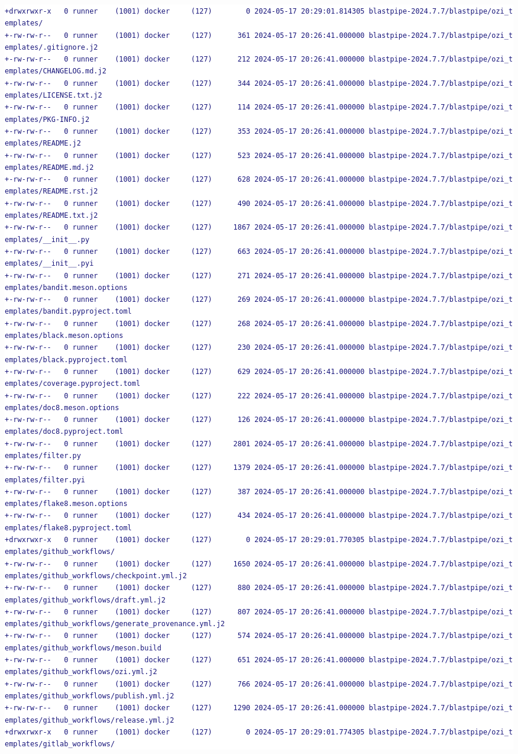 ```diff
+drwxrwxr-x   0 runner    (1001) docker     (127)        0 2024-05-17 20:29:01.814305 blastpipe-2024.7.7/blastpipe/ozi_templates/
+-rw-rw-r--   0 runner    (1001) docker     (127)      361 2024-05-17 20:26:41.000000 blastpipe-2024.7.7/blastpipe/ozi_templates/.gitignore.j2
+-rw-rw-r--   0 runner    (1001) docker     (127)      212 2024-05-17 20:26:41.000000 blastpipe-2024.7.7/blastpipe/ozi_templates/CHANGELOG.md.j2
+-rw-rw-r--   0 runner    (1001) docker     (127)      344 2024-05-17 20:26:41.000000 blastpipe-2024.7.7/blastpipe/ozi_templates/LICENSE.txt.j2
+-rw-rw-r--   0 runner    (1001) docker     (127)      114 2024-05-17 20:26:41.000000 blastpipe-2024.7.7/blastpipe/ozi_templates/PKG-INFO.j2
+-rw-rw-r--   0 runner    (1001) docker     (127)      353 2024-05-17 20:26:41.000000 blastpipe-2024.7.7/blastpipe/ozi_templates/README.j2
+-rw-rw-r--   0 runner    (1001) docker     (127)      523 2024-05-17 20:26:41.000000 blastpipe-2024.7.7/blastpipe/ozi_templates/README.md.j2
+-rw-rw-r--   0 runner    (1001) docker     (127)      628 2024-05-17 20:26:41.000000 blastpipe-2024.7.7/blastpipe/ozi_templates/README.rst.j2
+-rw-rw-r--   0 runner    (1001) docker     (127)      490 2024-05-17 20:26:41.000000 blastpipe-2024.7.7/blastpipe/ozi_templates/README.txt.j2
+-rw-rw-r--   0 runner    (1001) docker     (127)     1867 2024-05-17 20:26:41.000000 blastpipe-2024.7.7/blastpipe/ozi_templates/__init__.py
+-rw-rw-r--   0 runner    (1001) docker     (127)      663 2024-05-17 20:26:41.000000 blastpipe-2024.7.7/blastpipe/ozi_templates/__init__.pyi
+-rw-rw-r--   0 runner    (1001) docker     (127)      271 2024-05-17 20:26:41.000000 blastpipe-2024.7.7/blastpipe/ozi_templates/bandit.meson.options
+-rw-rw-r--   0 runner    (1001) docker     (127)      269 2024-05-17 20:26:41.000000 blastpipe-2024.7.7/blastpipe/ozi_templates/bandit.pyproject.toml
+-rw-rw-r--   0 runner    (1001) docker     (127)      268 2024-05-17 20:26:41.000000 blastpipe-2024.7.7/blastpipe/ozi_templates/black.meson.options
+-rw-rw-r--   0 runner    (1001) docker     (127)      230 2024-05-17 20:26:41.000000 blastpipe-2024.7.7/blastpipe/ozi_templates/black.pyproject.toml
+-rw-rw-r--   0 runner    (1001) docker     (127)      629 2024-05-17 20:26:41.000000 blastpipe-2024.7.7/blastpipe/ozi_templates/coverage.pyproject.toml
+-rw-rw-r--   0 runner    (1001) docker     (127)      222 2024-05-17 20:26:41.000000 blastpipe-2024.7.7/blastpipe/ozi_templates/doc8.meson.options
+-rw-rw-r--   0 runner    (1001) docker     (127)      126 2024-05-17 20:26:41.000000 blastpipe-2024.7.7/blastpipe/ozi_templates/doc8.pyproject.toml
+-rw-rw-r--   0 runner    (1001) docker     (127)     2801 2024-05-17 20:26:41.000000 blastpipe-2024.7.7/blastpipe/ozi_templates/filter.py
+-rw-rw-r--   0 runner    (1001) docker     (127)     1379 2024-05-17 20:26:41.000000 blastpipe-2024.7.7/blastpipe/ozi_templates/filter.pyi
+-rw-rw-r--   0 runner    (1001) docker     (127)      387 2024-05-17 20:26:41.000000 blastpipe-2024.7.7/blastpipe/ozi_templates/flake8.meson.options
+-rw-rw-r--   0 runner    (1001) docker     (127)      434 2024-05-17 20:26:41.000000 blastpipe-2024.7.7/blastpipe/ozi_templates/flake8.pyproject.toml
+drwxrwxr-x   0 runner    (1001) docker     (127)        0 2024-05-17 20:29:01.770305 blastpipe-2024.7.7/blastpipe/ozi_templates/github_workflows/
+-rw-rw-r--   0 runner    (1001) docker     (127)     1650 2024-05-17 20:26:41.000000 blastpipe-2024.7.7/blastpipe/ozi_templates/github_workflows/checkpoint.yml.j2
+-rw-rw-r--   0 runner    (1001) docker     (127)      880 2024-05-17 20:26:41.000000 blastpipe-2024.7.7/blastpipe/ozi_templates/github_workflows/draft.yml.j2
+-rw-rw-r--   0 runner    (1001) docker     (127)      807 2024-05-17 20:26:41.000000 blastpipe-2024.7.7/blastpipe/ozi_templates/github_workflows/generate_provenance.yml.j2
+-rw-rw-r--   0 runner    (1001) docker     (127)      574 2024-05-17 20:26:41.000000 blastpipe-2024.7.7/blastpipe/ozi_templates/github_workflows/meson.build
+-rw-rw-r--   0 runner    (1001) docker     (127)      651 2024-05-17 20:26:41.000000 blastpipe-2024.7.7/blastpipe/ozi_templates/github_workflows/ozi.yml.j2
+-rw-rw-r--   0 runner    (1001) docker     (127)      766 2024-05-17 20:26:41.000000 blastpipe-2024.7.7/blastpipe/ozi_templates/github_workflows/publish.yml.j2
+-rw-rw-r--   0 runner    (1001) docker     (127)     1290 2024-05-17 20:26:41.000000 blastpipe-2024.7.7/blastpipe/ozi_templates/github_workflows/release.yml.j2
+drwxrwxr-x   0 runner    (1001) docker     (127)        0 2024-05-17 20:29:01.774305 blastpipe-2024.7.7/blastpipe/ozi_templates/gitlab_workflows/
```